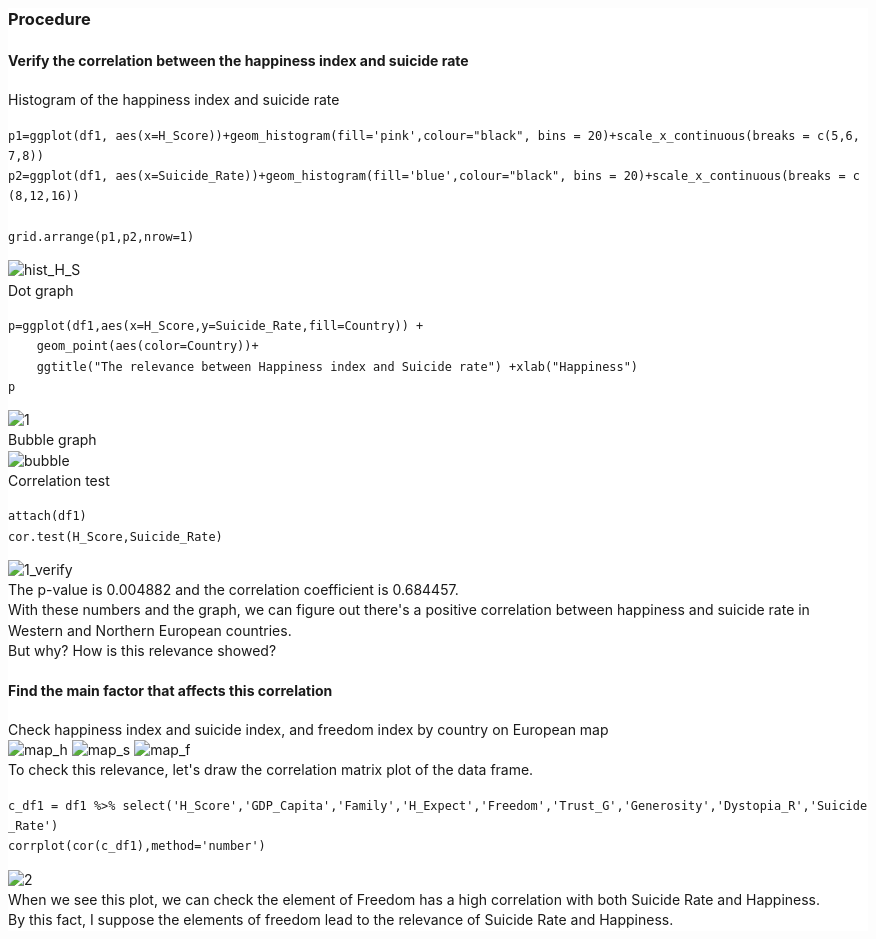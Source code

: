### Procedure
#### Verify the correlation between the happiness index and suicide rate
Histogram of the happiness index and suicide rate
```{r}
p1=ggplot(df1, aes(x=H_Score))+geom_histogram(fill='pink',colour="black", bins = 20)+scale_x_continuous(breaks = c(5,6,7,8))
p2=ggplot(df1, aes(x=Suicide_Rate))+geom_histogram(fill='blue',colour="black", bins = 20)+scale_x_continuous(breaks = c(8,12,16))

grid.arrange(p1,p2,nrow=1)
```
![hist_H_S](/uploads/da4638e15c3963acefddb5f4580624a0/hist_H_S.png)<br/>
Dot graph
```{r}
p=ggplot(df1,aes(x=H_Score,y=Suicide_Rate,fill=Country)) + 
    geom_point(aes(color=Country))+ 
    ggtitle("The relevance between Happiness index and Suicide rate") +xlab("Happiness")
p
```
![1](/uploads/98ce25b49e6c95bccb21939f58951681/1.png)<br/>
Bubble graph<br/>
![bubble](/uploads/613217fd459bcd9b2265a534930b14ce/bubble.png)<br/>
Correlation test
```{r}
attach(df1)
cor.test(H_Score,Suicide_Rate)
```
![1_verify](/uploads/0c3887b5251c2592b466222b6b6cf959/1_verify.png)<br/>
The p-value is 0.004882 and the correlation coefficient is 0.684457.<br/>
With these numbers and the graph, we can figure out there's a positive correlation between happiness and suicide rate in Western and Northern European countries.<br/>
But why? How is this relevance showed?

#### Find the main factor that affects this correlation
Check happiness index and suicide index, and freedom index by country on European map<br/>
![map_h](/uploads/a8cd6ee2ae2dd6922f3423b6b991c3c1/map_h.png)
![map_s](/uploads/e0ba8a3fc730b55c37c122786319bf97/map_s.png)
![map_f](/uploads/345db118f849adb2b4f058aa47a0b487/map_f.png)<br/>
To check this relevance, let's draw the correlation matrix plot of the data frame.<br/>
```{r}
c_df1 = df1 %>% select('H_Score','GDP_Capita','Family','H_Expect','Freedom','Trust_G','Generosity','Dystopia_R','Suicide_Rate')
corrplot(cor(c_df1),method='number')
```
![2](/uploads/73e7231c97cd0399cc166c7a309c5626/2.png)<br/>
When we see this plot, we can check the element of Freedom has a high correlation with both Suicide Rate and Happiness.<br/>
By this fact, I suppose the elements of freedom lead to the relevance of Suicide Rate and Happiness.
